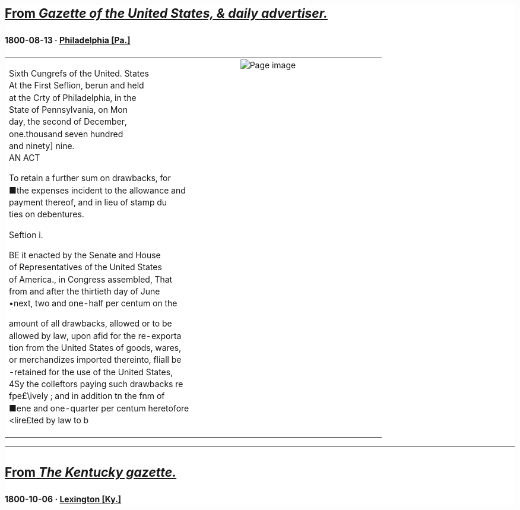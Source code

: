 
## [From _Gazette of the United States, & daily advertiser._](https://www.loc.gov/resource/sn84026272/1800-08-13/ed-1/?sp=3)

#### 1800-08-13 &middot; [Philadelphia [Pa.]](http://dbpedia.org/resource/Philadelphia)

<table style="width: 100%;"><tr><td style="width: 50%">

  
Sixth Cungrefs of the United. States  
At the First Seflion, berun and held  
at the Crty of Philadelphia, in the  
State of Pennsylvania, on Mon­  
day, the second of December,  
one.thousand seven hundred  
and ninety] nine.  
AN ACT  
  
To retain a further sum on drawbacks, for  
■the expenses incident to the allowance and  
payment thereof, and in lieu of stamp du­  
ties on debentures.  
  
Seftion i.  
  
BE it enacted by the Senate and House  
of Representatives of the United States  
of America., in Congress assembled, That  
from and after the thirtieth day of June  
•next, two and one-half per centum on the  
  
amount of all drawbacks, allowed or to be  
allowed by law, upon afid for the re-exporta­  
tion from the United States of goods, wares,  
or merchandizes imported thereinto, fliall be  
-retained for the use of the United States,  
4Sy the colleftors paying such drawbacks re­  
fpe£\ively ; and in addition tn the fnm of  
■ene and one-quarter per centum heretofore  
&lt;lire£ted by law to b
</td><td style="width: 50%; max-height: 75%; margin: auto; display: block;">
<img alt="Page image" src="https://tile.loc.gov/image-services/iiif/service:ndnp:dlc:batch_dlc_ocicat_ver01:data:sn84026272:print:1800081301:0003/pct:5.770171149144255,60.03244120032441,17.188264058679707,18.58880778588808/!600,600/0/default.jpg"/>
</td>
</tr></table>

---

## [From _The Kentucky gazette._](https://archive.org/details/xt7d251fjt8d/page/n6/mode/1up?view=theater)

#### 1800-10-06 &middot; [Lexington [Ky.]](http://dbpedia.org/resource/Lexington%2C_Kentucky)
